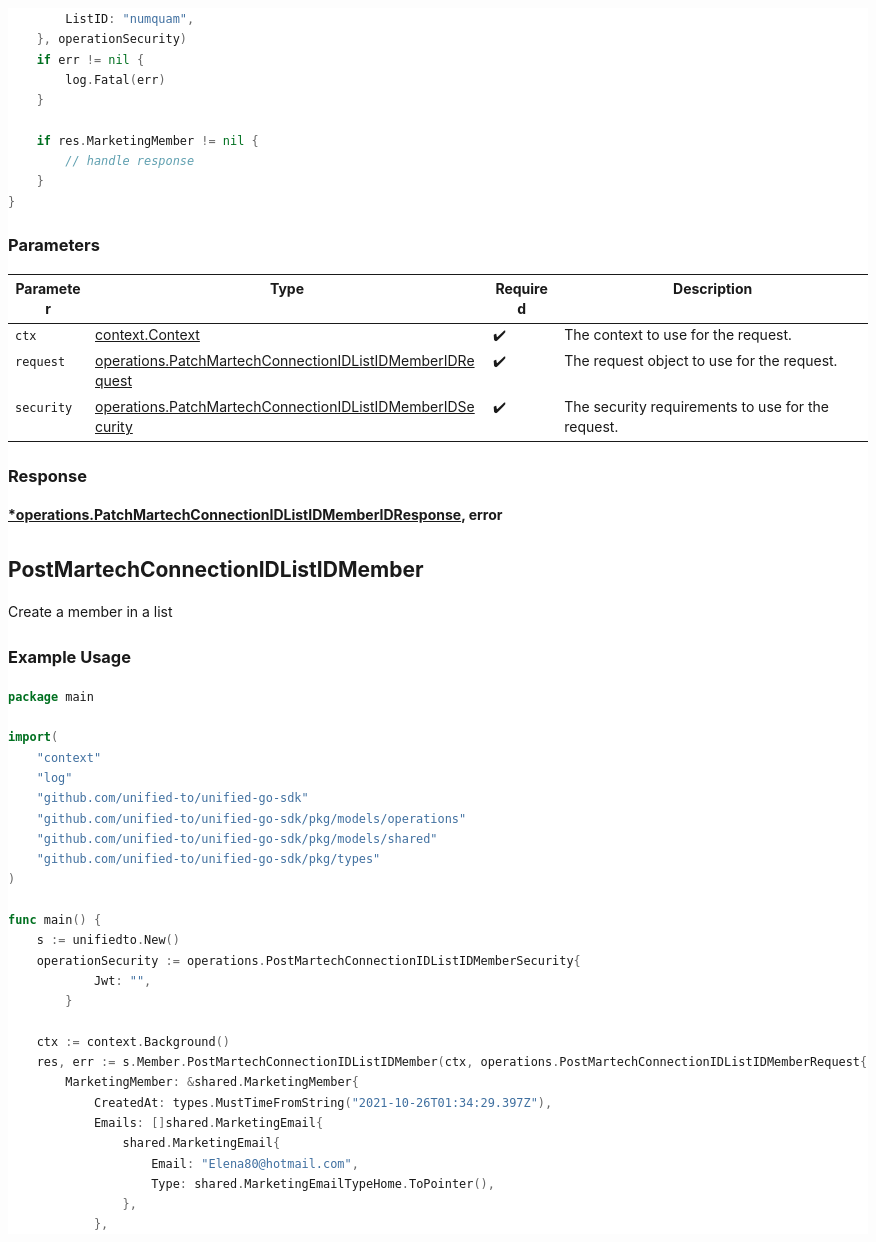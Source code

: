 ```go
        ListID: "numquam",
    }, operationSecurity)
    if err != nil {
        log.Fatal(err)
    }

    if res.MarketingMember != nil {
        // handle response
    }
}
```

### Parameters

| Parameter                                                                                                                              | Type                                                                                                                                   | Required                                                                                                                               | Description                                                                                                                            |
| -------------------------------------------------------------------------------------------------------------------------------------- | -------------------------------------------------------------------------------------------------------------------------------------- | -------------------------------------------------------------------------------------------------------------------------------------- | -------------------------------------------------------------------------------------------------------------------------------------- |
| `ctx`                                                                                                                                  | [context.Context](https://pkg.go.dev/context#Context)                                                                                  | :heavy_check_mark:                                                                                                                     | The context to use for the request.                                                                                                    |
| `request`                                                                                                                              | [operations.PatchMartechConnectionIDListIDMemberIDRequest](../../models/operations/patchmartechconnectionidlistidmemberidrequest.md)   | :heavy_check_mark:                                                                                                                     | The request object to use for the request.                                                                                             |
| `security`                                                                                                                             | [operations.PatchMartechConnectionIDListIDMemberIDSecurity](../../models/operations/patchmartechconnectionidlistidmemberidsecurity.md) | :heavy_check_mark:                                                                                                                     | The security requirements to use for the request.                                                                                      |


### Response

**[*operations.PatchMartechConnectionIDListIDMemberIDResponse](../../models/operations/patchmartechconnectionidlistidmemberidresponse.md), error**


## PostMartechConnectionIDListIDMember

Create a member in a list

### Example Usage

```go
package main

import(
	"context"
	"log"
	"github.com/unified-to/unified-go-sdk"
	"github.com/unified-to/unified-go-sdk/pkg/models/operations"
	"github.com/unified-to/unified-go-sdk/pkg/models/shared"
	"github.com/unified-to/unified-go-sdk/pkg/types"
)

func main() {
    s := unifiedto.New()
    operationSecurity := operations.PostMartechConnectionIDListIDMemberSecurity{
            Jwt: "",
        }

    ctx := context.Background()
    res, err := s.Member.PostMartechConnectionIDListIDMember(ctx, operations.PostMartechConnectionIDListIDMemberRequest{
        MarketingMember: &shared.MarketingMember{
            CreatedAt: types.MustTimeFromString("2021-10-26T01:34:29.397Z"),
            Emails: []shared.MarketingEmail{
                shared.MarketingEmail{
                    Email: "Elena80@hotmail.com",
                    Type: shared.MarketingEmailTypeHome.ToPointer(),
                },
            },
```